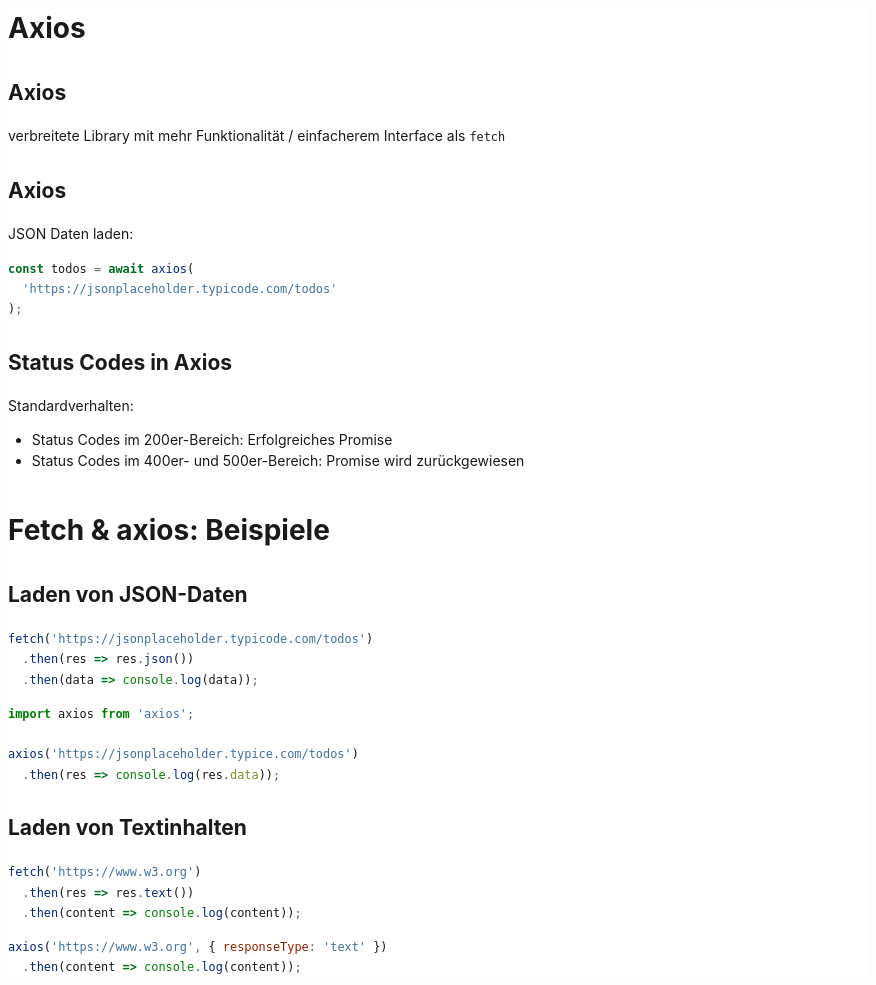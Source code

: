 # Axios

## Axios

verbreitete Library mit mehr Funktionalität / einfacherem Interface als `fetch`

## Axios

JSON Daten laden:

```js
const todos = await axios(
  'https://jsonplaceholder.typicode.com/todos'
);
```

## Status Codes in Axios

Standardverhalten:

- Status Codes im 200er-Bereich: Erfolgreiches Promise
- Status Codes im 400er- und 500er-Bereich: Promise wird zurückgewiesen

# Fetch & axios: Beispiele

## Laden von JSON-Daten

```js
fetch('https://jsonplaceholder.typicode.com/todos')
  .then(res => res.json())
  .then(data => console.log(data));
```



```js
import axios from 'axios';

axios('https://jsonplaceholder.typice.com/todos')
  .then(res => console.log(res.data));
```

## Laden von Textinhalten

```js
fetch('https://www.w3.org')
  .then(res => res.text())
  .then(content => console.log(content));
```



```js
axios('https://www.w3.org', { responseType: 'text' })
  .then(content => console.log(content));
```
